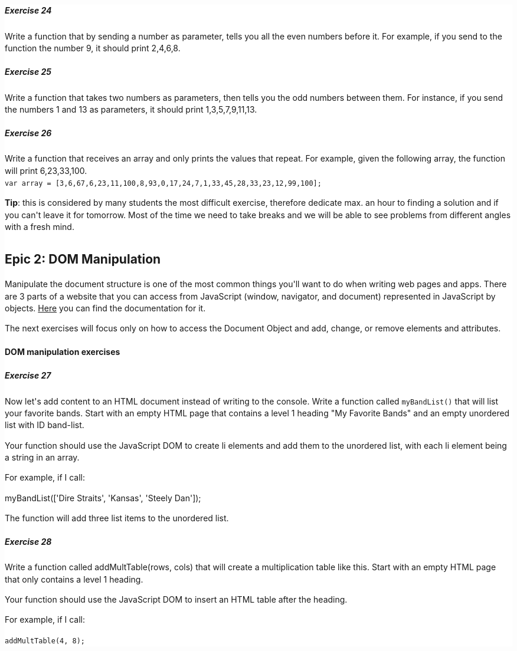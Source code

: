 ##### Exercise 24

Write a function that by sending a number as parameter, tells you all the even numbers before it. For example, if you send to the function the number 9, it should print 2,4,6,8.

##### Exercise 25

Write a function that takes two numbers as parameters, then tells you the odd numbers between them. For instance, if you send the numbers 1 and 13 as parameters, it should print 1,3,5,7,9,11,13.

##### Exercise 26

Write a function that receives an array and only prints the values that repeat. For example, given the following array, the function will print 6,23,33,100.\
`var array = [3,6,67,6,23,11,100,8,93,0,17,24,7,1,33,45,28,33,23,12,99,100];`

**Tip**: this is considered by many students the most difficult exercise, therefore dedicate max. an hour to finding a solution and if you can't leave it for tomorrow. Most of the time we need to take breaks and we will be able to see problems from different angles with a fresh mind.

## Epic 2: DOM Manipulation

Manipulate the document structure is one of the most common things you'll want to do when writing web pages and apps.
There are 3 parts of a website that you can access from JavaScript (window, navigator, and document) represented in JavaScript by objects. [Here](https://developer.mozilla.org/en-US/docs/Learn/JavaScript/Client-side_web_APIs/Manipulating_documents) you can find the documentation for it.

The next exercises will focus only on how to access the Document Object and add, change, or remove elements and attributes.

#### DOM manipulation exercises

##### Exercise 27

Now let's add content to an HTML document instead of writing to the console. Write a function called `myBandList()` that will list your favorite bands. Start with an empty HTML page that contains a level 1 heading "My Favorite Bands" and an empty unordered list with ID band-list.

Your function should use the JavaScript DOM to create li elements and add them to the unordered list, with each li element being a string in an array.

For example, if I call:

myBandList(\['Dire Straits', 'Kansas', 'Steely Dan']);

The function will add three list items to the unordered list.

##### Exercise 28

Write a function called addMultTable(rows, cols) that will create a multiplication table like this. Start with an empty HTML page that only contains a level 1 heading.

Your function should use the JavaScript DOM to insert an HTML table after the heading.

For example, if I call:

`addMultTable(4, 8);`
